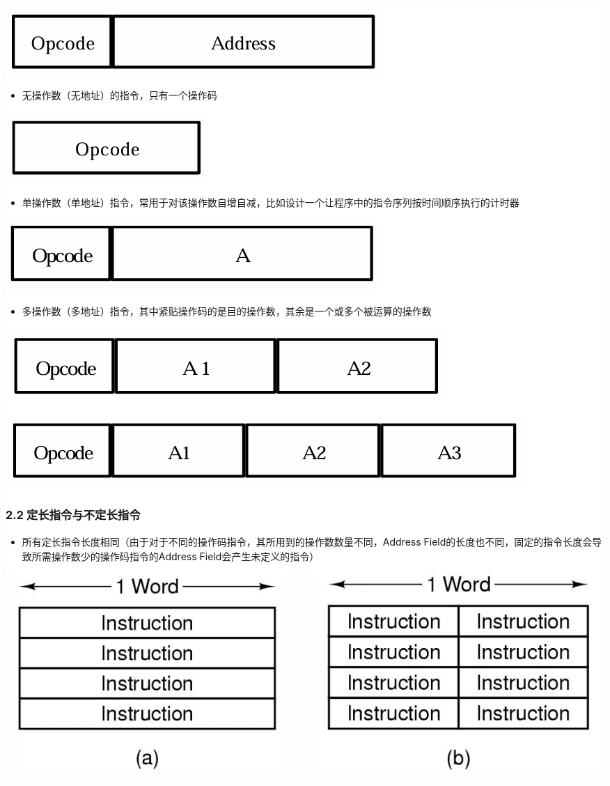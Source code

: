 ![指令二进制序列划分示意.png](/resources/组成原理/指令二进制序列划分示意.png)

- 无操作数（无地址）的指令，只有一个操作码

![ZeroAddress指令.png](/resources/组成原理/ZeroAddress指令.png)

- 单操作数（单地址）指令，常用于对该操作数自增自减，比如设计一个让程序中的指令序列按时间顺序执行的计时器

![OneAddress指令.png](/resources/组成原理/OneAddress指令.png)

- 多操作数（多地址）指令，其中紧贴操作码的是目的操作数，其余是一个或多个被运算的操作数

![TwoAddress指令.png](/resources/组成原理/TwoAddress指令.png)

![ThreeAddress指令.png](/resources/组成原理/ThreeAddress指令.png)

### 2.2 定长指令与不定长指令
- 所有定长指令长度相同（由于对于不同的操作码指令，其所用到的操作数数量不同，Address Field的长度也不同，固定的指令长度会导致所需操作数少的操作码指令的Address Field会产生未定义的指令）

![定长指令.png](/resources/组成原理/定长指令.png)

